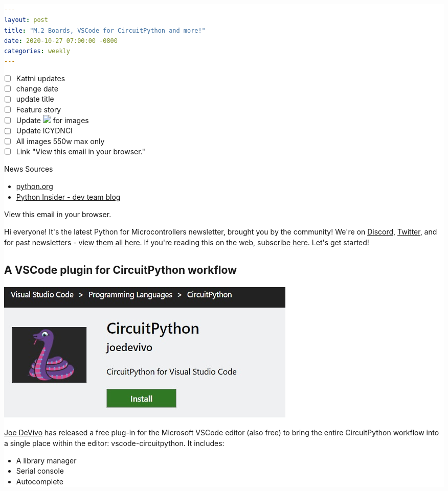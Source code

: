 ```yaml
---
layout: post
title: "M.2 Boards, VSCode for CircuitPython and more!"
date: 2020-10-27 07:00:00 -0800
categories: weekly
---
```


- [ ] Kattni updates
- [ ] change date
- [ ] update title
- [ ] Feature story
- [ ] Update [![](../assets/20201027/)]() for images
- [ ] Update ICYDNCI
- [ ] All images 550w max only
- [ ] Link "View this email in your browser."

News Sources

- [python.org](https://www.python.org/)
- [Python Insider - dev team blog](https://pythoninsider.blogspot.com/)

View this email in your browser.

Hi everyone! It's the latest Python for Microcontrollers newsletter, brought you by the community! We're on [Discord](https://discord.gg/HYqvREz), [Twitter](https://twitter.com/search?q=circuitpython&src=typed_query&f=live), and for past newsletters - [view them all here](https://www.adafruitdaily.com/category/circuitpython/). If you're reading this on the web, [subscribe here](https://www.adafruitdaily.com/). Let's get started!

## A VSCode plugin for CircuitPython workflow

[![VSCode plugin for CircuitPython](../assets/20201027/20201027vsc.jpg)](https://marketplace.visualstudio.com/items?itemName=joedevivo.vscode-circuitpython&ssr=false)

[Joe DeVivo](https://www.joedevivo.com/) has released a free plug-in for the Microsoft VSCode editor (also free) to bring the entire CircuitPython workflow into a single place within the editor: vscode-circuitpython. It includes:

- A library manager
- Serial console
- Autocomplete
